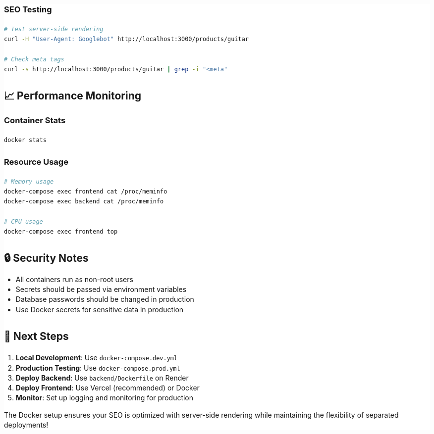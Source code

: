 ### SEO Testing
```bash
# Test server-side rendering
curl -H "User-Agent: Googlebot" http://localhost:3000/products/guitar

# Check meta tags
curl -s http://localhost:3000/products/guitar | grep -i "<meta"
```

## 📈 Performance Monitoring

### Container Stats
```bash
docker stats
```

### Resource Usage
```bash
# Memory usage
docker-compose exec frontend cat /proc/meminfo
docker-compose exec backend cat /proc/meminfo

# CPU usage
docker-compose exec frontend top
```

## 🔒 Security Notes

- All containers run as non-root users
- Secrets should be passed via environment variables
- Database passwords should be changed in production
- Use Docker secrets for sensitive data in production

## 🎯 Next Steps

1. **Local Development**: Use `docker-compose.dev.yml`
2. **Production Testing**: Use `docker-compose.prod.yml`
3. **Deploy Backend**: Use `backend/Dockerfile` on Render
4. **Deploy Frontend**: Use Vercel (recommended) or Docker
5. **Monitor**: Set up logging and monitoring for production

The Docker setup ensures your SEO is optimized with server-side rendering while maintaining the flexibility of separated deployments!

